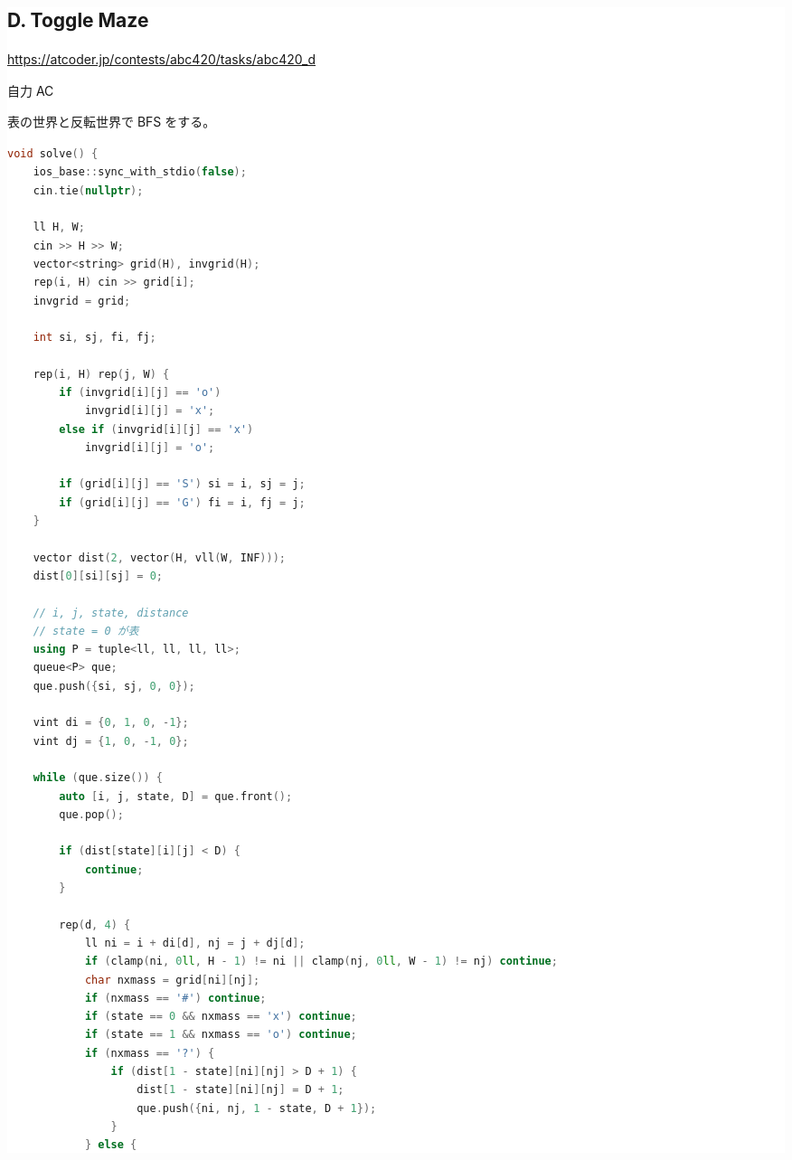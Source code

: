 ## D. Toggle Maze

<https://atcoder.jp/contests/abc420/tasks/abc420_d>

自力 AC

表の世界と反転世界で BFS をする。

```cpp
void solve() {
    ios_base::sync_with_stdio(false);
    cin.tie(nullptr);

    ll H, W;
    cin >> H >> W;
    vector<string> grid(H), invgrid(H);
    rep(i, H) cin >> grid[i];
    invgrid = grid;

    int si, sj, fi, fj;

    rep(i, H) rep(j, W) {
        if (invgrid[i][j] == 'o')
            invgrid[i][j] = 'x';
        else if (invgrid[i][j] == 'x')
            invgrid[i][j] = 'o';

        if (grid[i][j] == 'S') si = i, sj = j;
        if (grid[i][j] == 'G') fi = i, fj = j;
    }

    vector dist(2, vector(H, vll(W, INF)));
    dist[0][si][sj] = 0;

    // i, j, state, distance
    // state = 0 が表
    using P = tuple<ll, ll, ll, ll>;
    queue<P> que;
    que.push({si, sj, 0, 0});

    vint di = {0, 1, 0, -1};
    vint dj = {1, 0, -1, 0};

    while (que.size()) {
        auto [i, j, state, D] = que.front();
        que.pop();

        if (dist[state][i][j] < D) {
            continue;
        }

        rep(d, 4) {
            ll ni = i + di[d], nj = j + dj[d];
            if (clamp(ni, 0ll, H - 1) != ni || clamp(nj, 0ll, W - 1) != nj) continue;
            char nxmass = grid[ni][nj];
            if (nxmass == '#') continue;
            if (state == 0 && nxmass == 'x') continue;
            if (state == 1 && nxmass == 'o') continue;
            if (nxmass == '?') {
                if (dist[1 - state][ni][nj] > D + 1) {
                    dist[1 - state][ni][nj] = D + 1;
                    que.push({ni, nj, 1 - state, D + 1});
                }
            } else {
```
